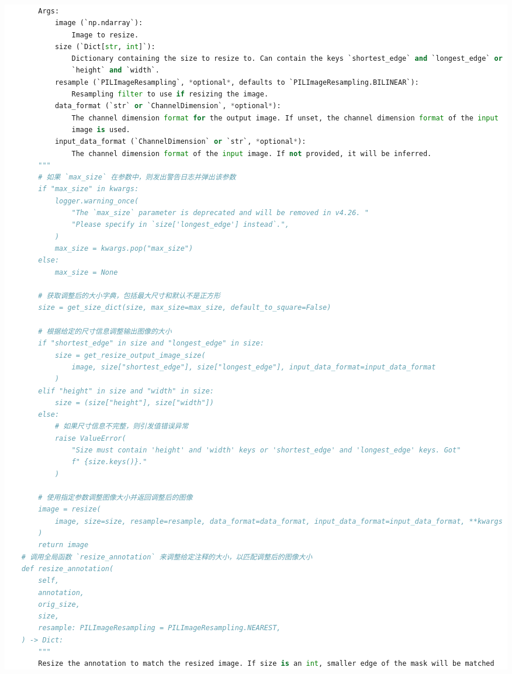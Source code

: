 ```py
        Args:
            image (`np.ndarray`):
                Image to resize.
            size (`Dict[str, int]`):
                Dictionary containing the size to resize to. Can contain the keys `shortest_edge` and `longest_edge` or
                `height` and `width`.
            resample (`PILImageResampling`, *optional*, defaults to `PILImageResampling.BILINEAR`):
                Resampling filter to use if resizing the image.
            data_format (`str` or `ChannelDimension`, *optional*):
                The channel dimension format for the output image. If unset, the channel dimension format of the input
                image is used.
            input_data_format (`ChannelDimension` or `str`, *optional*):
                The channel dimension format of the input image. If not provided, it will be inferred.
        """
        # 如果 `max_size` 在参数中，则发出警告日志并弹出该参数
        if "max_size" in kwargs:
            logger.warning_once(
                "The `max_size` parameter is deprecated and will be removed in v4.26. "
                "Please specify in `size['longest_edge'] instead`.",
            )
            max_size = kwargs.pop("max_size")
        else:
            max_size = None
        
        # 获取调整后的大小字典，包括最大尺寸和默认不是正方形
        size = get_size_dict(size, max_size=max_size, default_to_square=False)
        
        # 根据给定的尺寸信息调整输出图像的大小
        if "shortest_edge" in size and "longest_edge" in size:
            size = get_resize_output_image_size(
                image, size["shortest_edge"], size["longest_edge"], input_data_format=input_data_format
            )
        elif "height" in size and "width" in size:
            size = (size["height"], size["width"])
        else:
            # 如果尺寸信息不完整，则引发值错误异常
            raise ValueError(
                "Size must contain 'height' and 'width' keys or 'shortest_edge' and 'longest_edge' keys. Got"
                f" {size.keys()}."
            )
        
        # 使用指定参数调整图像大小并返回调整后的图像
        image = resize(
            image, size=size, resample=resample, data_format=data_format, input_data_format=input_data_format, **kwargs
        )
        return image
    # 调用全局函数 `resize_annotation` 来调整给定注释的大小，以匹配调整后的图像大小
    def resize_annotation(
        self,
        annotation,
        orig_size,
        size,
        resample: PILImageResampling = PILImageResampling.NEAREST,
    ) -> Dict:
        """
        Resize the annotation to match the resized image. If size is an int, smaller edge of the mask will be matched
```